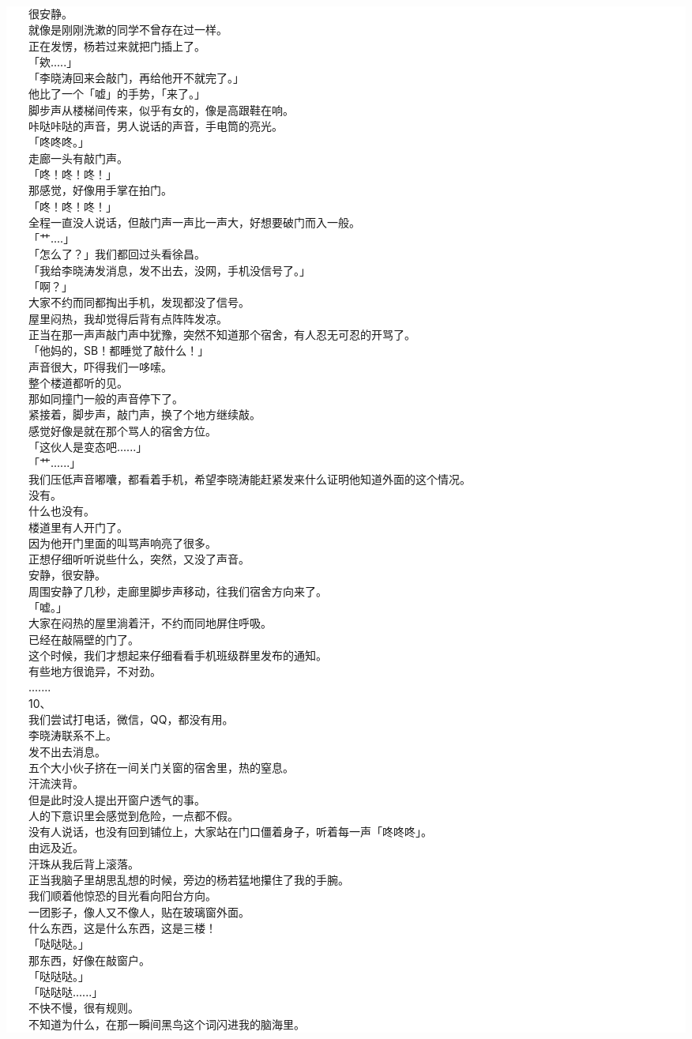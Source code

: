 &emsp;&emsp;很安静。  
&emsp;&emsp;就像是刚刚洗漱的同学不曾存在过一样。  
&emsp;&emsp;正在发愣，杨若过来就把门插上了。  
&emsp;&emsp;「欸.....」  
&emsp;&emsp;「李晓涛回来会敲门，再给他开不就完了。」  
&emsp;&emsp;他比了一个「嘘」的手势，「来了。」  
&emsp;&emsp;脚步声从楼梯间传来，似乎有女的，像是高跟鞋在响。  
&emsp;&emsp;咔哒咔哒的声音，男人说话的声音，手电筒的亮光。  
&emsp;&emsp;「咚咚咚。」  
&emsp;&emsp;走廊一头有敲门声。  
&emsp;&emsp;「咚！咚！咚！」  
&emsp;&emsp;那感觉，好像用手掌在拍门。  
&emsp;&emsp;「咚！咚！咚！」  
&emsp;&emsp;全程一直没人说话，但敲门声一声比一声大，好想要破门而入一般。  
&emsp;&emsp;「艹....」  
&emsp;&emsp;「怎么了？」我们都回过头看徐昌。  
&emsp;&emsp;「我给李晓涛发消息，发不出去，没网，手机没信号了。」  
&emsp;&emsp;「啊？」  
&emsp;&emsp;大家不约而同都掏出手机，发现都没了信号。  
&emsp;&emsp;屋里闷热，我却觉得后背有点阵阵发凉。  
&emsp;&emsp;正当在那一声声敲门声中犹豫，突然不知道那个宿舍，有人忍无可忍的开骂了。  
&emsp;&emsp;「他妈的，SB！都睡觉了敲什么！」  
&emsp;&emsp;声音很大，吓得我们一哆嗦。  
&emsp;&emsp;整个楼道都听的见。  
&emsp;&emsp;那如同撞门一般的声音停下了。  
&emsp;&emsp;紧接着，脚步声，敲门声，换了个地方继续敲。  
&emsp;&emsp;感觉好像是就在那个骂人的宿舍方位。  
&emsp;&emsp;「这伙人是变态吧......」  
&emsp;&emsp;「艹......」  
&emsp;&emsp;我们压低声音嘟囔，都看着手机，希望李晓涛能赶紧发来什么证明他知道外面的这个情况。  
&emsp;&emsp;没有。  
&emsp;&emsp;什么也没有。  
&emsp;&emsp;楼道里有人开门了。  
&emsp;&emsp;因为他开门里面的叫骂声响亮了很多。  
&emsp;&emsp;正想仔细听听说些什么，突然，又没了声音。  
&emsp;&emsp;安静，很安静。  
&emsp;&emsp;周围安静了几秒，走廊里脚步声移动，往我们宿舍方向来了。  
&emsp;&emsp;「嘘。」  
&emsp;&emsp;大家在闷热的屋里淌着汗，不约而同地屏住呼吸。  
&emsp;&emsp;已经在敲隔壁的门了。  
&emsp;&emsp;这个时候，我们才想起来仔细看看手机班级群里发布的通知。  
&emsp;&emsp;有些地方很诡异，不对劲。  
&emsp;&emsp;.......  
&emsp;&emsp;10、  
&emsp;&emsp;我们尝试打电话，微信，QQ，都没有用。  
&emsp;&emsp;李晓涛联系不上。  
&emsp;&emsp;发不出去消息。  
&emsp;&emsp;五个大小伙子挤在一间关门关窗的宿舍里，热的窒息。  
&emsp;&emsp;汗流浃背。  
&emsp;&emsp;但是此时没人提出开窗户透气的事。  
&emsp;&emsp;人的下意识里会感觉到危险，一点都不假。  
&emsp;&emsp;没有人说话，也没有回到铺位上，大家站在门口僵着身子，听着每一声「咚咚咚」。  
&emsp;&emsp;由远及近。  
&emsp;&emsp;汗珠从我后背上滚落。  
&emsp;&emsp;正当我脑子里胡思乱想的时候，旁边的杨若猛地攥住了我的手腕。  
&emsp;&emsp;我们顺着他惊恐的目光看向阳台方向。  
&emsp;&emsp;一团影子，像人又不像人，贴在玻璃窗外面。  
&emsp;&emsp;什么东西，这是什么东西，这是三楼！  
&emsp;&emsp;「哒哒哒。」  
&emsp;&emsp;那东西，好像在敲窗户。  
&emsp;&emsp;「哒哒哒。」  
&emsp;&emsp;「哒哒哒......」  
&emsp;&emsp;不快不慢，很有规则。  
&emsp;&emsp;不知道为什么，在那一瞬间黑鸟这个词闪进我的脑海里。  